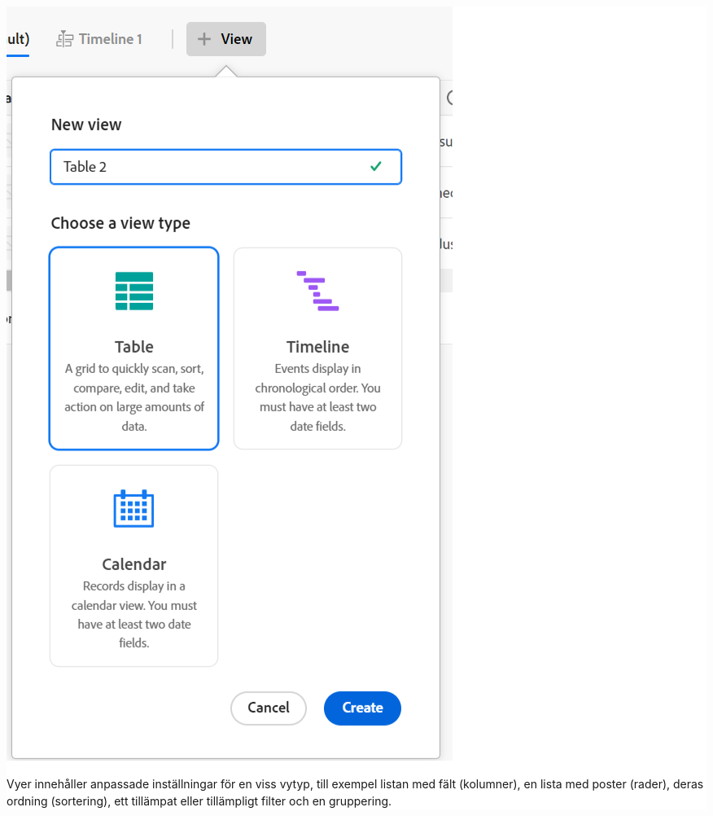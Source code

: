   ![Listrutan Visa typer från posttypslistan](assets/view-types-drop-down-from-record-type-list.png)

  Vyer innehåller anpassade inställningar för en viss vytyp, till exempel listan med fält (kolumner), en lista med poster (rader), deras ordning (sortering), ett tillämpat eller tillämpligt filter och en gruppering.
